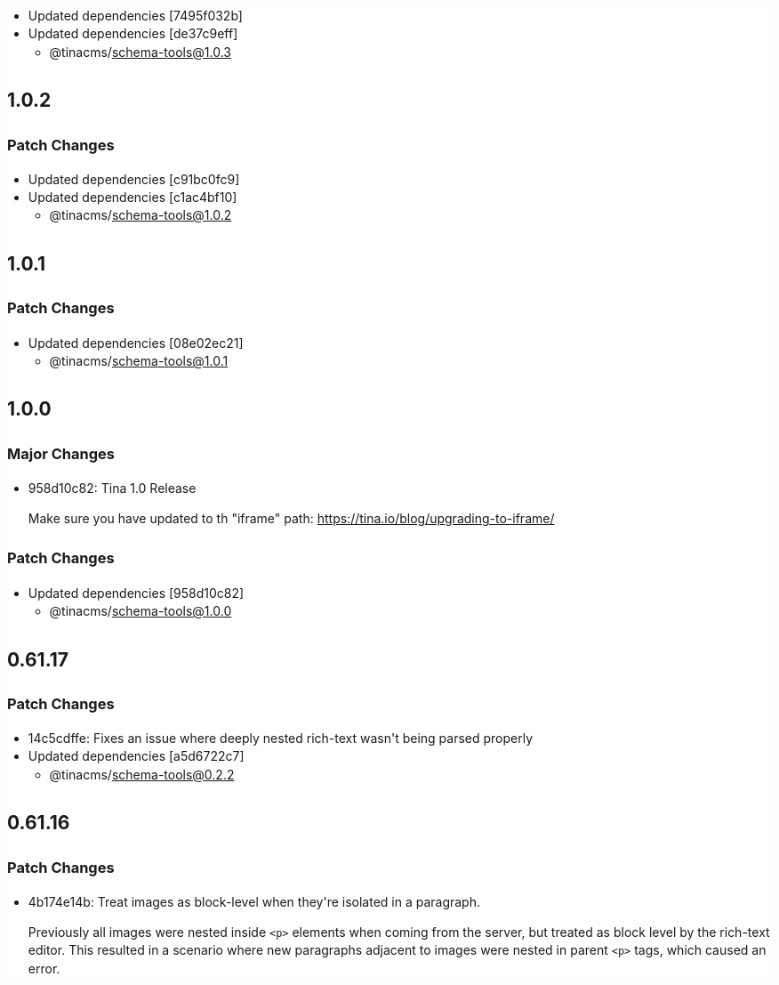 - Updated dependencies [7495f032b]
- Updated dependencies [de37c9eff]
  - @tinacms/schema-tools@1.0.3

## 1.0.2

### Patch Changes

- Updated dependencies [c91bc0fc9]
- Updated dependencies [c1ac4bf10]
  - @tinacms/schema-tools@1.0.2

## 1.0.1

### Patch Changes

- Updated dependencies [08e02ec21]
  - @tinacms/schema-tools@1.0.1

## 1.0.0

### Major Changes

- 958d10c82: Tina 1.0 Release

  Make sure you have updated to th "iframe" path: https://tina.io/blog/upgrading-to-iframe/

### Patch Changes

- Updated dependencies [958d10c82]
  - @tinacms/schema-tools@1.0.0

## 0.61.17

### Patch Changes

- 14c5cdffe: Fixes an issue where deeply nested rich-text wasn't being parsed properly
- Updated dependencies [a5d6722c7]
  - @tinacms/schema-tools@0.2.2

## 0.61.16

### Patch Changes

- 4b174e14b: Treat images as block-level when they're isolated in a paragraph.

  Previously all images were nested inside `<p>` elements when coming from the server, but treated as block level by the rich-text editor. This resulted in a scenario where new paragraphs adjacent to images were nested
  in parent `<p>` tags, which caused an error.
